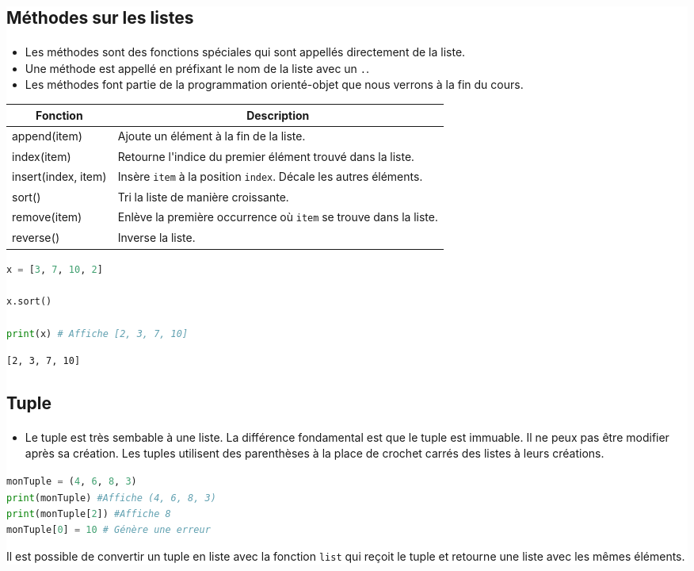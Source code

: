 ## Méthodes sur les listes

* Les méthodes sont des fonctions spéciales qui sont appellés directement de la liste.
* Une méthode est appellé en préfixant le nom de la liste avec un `.`.
* Les méthodes font partie de la programmation orienté-objet que nous verrons à la fin du cours.

| Fonction            | Description                                                      |
|---------------------|------------------------------------------------------------------|
| append(item)       | Ajoute un élément à la fin de la liste.                          |
| index(item)         | Retourne l'indice du premier élément trouvé dans la liste.       |
| insert(index, item) | Insère `item` à la position `index`. Décale les autres éléments. |
| sort()              | Tri la liste de manière croissante.                              |
| remove(item)        | Enlève la première occurrence où `item` se trouve dans la liste. |
| reverse()           | Inverse la liste.                                                |


```python
x = [3, 7, 10, 2]

x.sort()

print(x) # Affiche [2, 3, 7, 10]
```

    [2, 3, 7, 10]


## Tuple
* Le tuple est très sembable à une liste. La différence fondamental est que le tuple est immuable. Il ne peux pas être modifier après sa création. Les tuples utilisent des parenthèses à la place de crochet carrés des listes à leurs créations.


```python
monTuple = (4, 6, 8, 3)
print(monTuple) #Affiche (4, 6, 8, 3)
print(monTuple[2]) #Affiche 8
monTuple[0] = 10 # Génère une erreur
```

Il est possible de convertir un tuple en liste avec la fonction `list` qui reçoit le tuple et retourne une liste avec les mêmes éléments.

